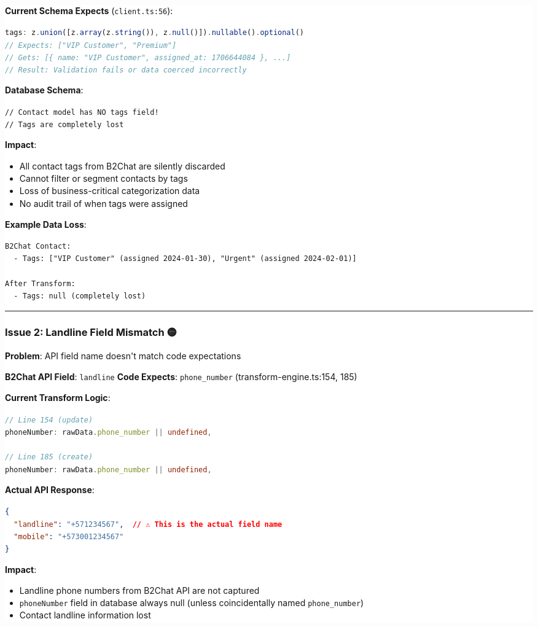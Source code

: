**Current Schema Expects** (`client.ts:56`):
```typescript
tags: z.union([z.array(z.string()), z.null()]).nullable().optional()
// Expects: ["VIP Customer", "Premium"]
// Gets: [{ name: "VIP Customer", assigned_at: 1706644084 }, ...]
// Result: Validation fails or data coerced incorrectly
```

**Database Schema**:
```prisma
// Contact model has NO tags field!
// Tags are completely lost
```

**Impact**:
- All contact tags from B2Chat are silently discarded
- Cannot filter or segment contacts by tags
- Loss of business-critical categorization data
- No audit trail of when tags were assigned

**Example Data Loss**:
```
B2Chat Contact:
  - Tags: ["VIP Customer" (assigned 2024-01-30), "Urgent" (assigned 2024-02-01)]

After Transform:
  - Tags: null (completely lost)
```

---

### Issue 2: Landline Field Mismatch 🟡

**Problem**: API field name doesn't match code expectations

**B2Chat API Field**: `landline`
**Code Expects**: `phone_number` (transform-engine.ts:154, 185)

**Current Transform Logic**:
```typescript
// Line 154 (update)
phoneNumber: rawData.phone_number || undefined,

// Line 185 (create)
phoneNumber: rawData.phone_number || undefined,
```

**Actual API Response**:
```json
{
  "landline": "+571234567",  // ⚠️ This is the actual field name
  "mobile": "+573001234567"
}
```

**Impact**:
- Landline phone numbers from B2Chat API are not captured
- `phoneNumber` field in database always null (unless coincidentally named `phone_number`)
- Contact landline information lost
